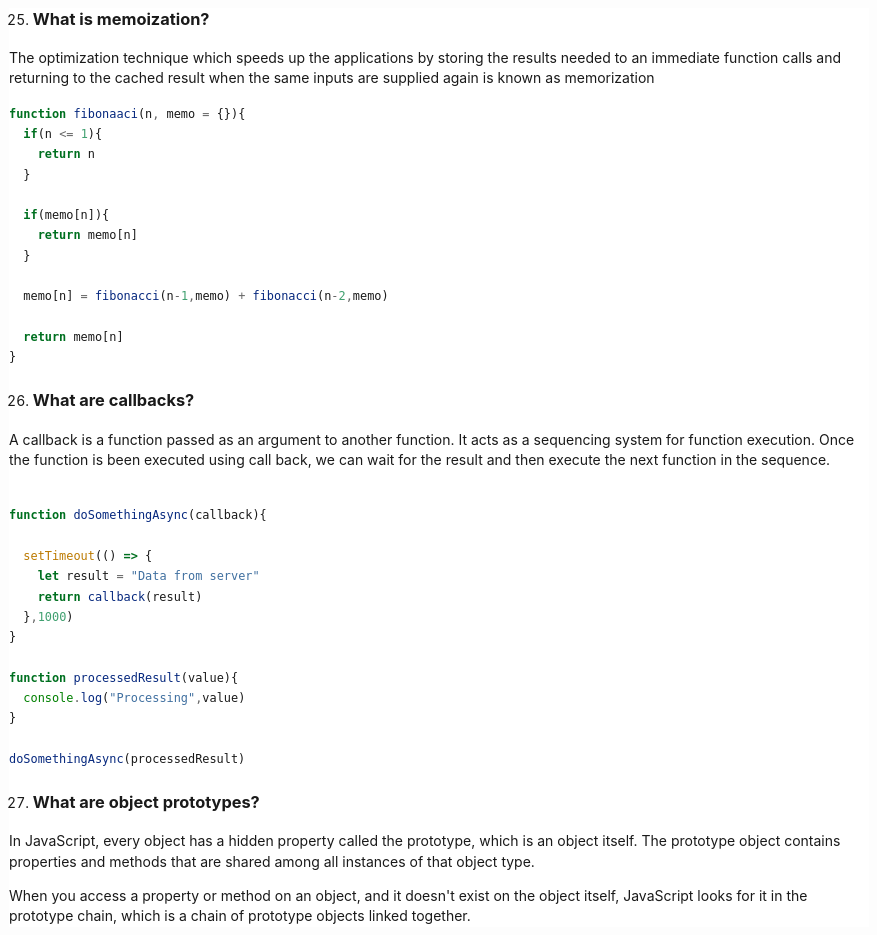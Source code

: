 25. ### What is memoization?

The optimization technique which speeds up the applications by storing the results needed to an immediate function calls and returning to the cached result when the same inputs are supplied again is known as memorization

```js
function fibonaaci(n, memo = {}){
  if(n <= 1){
    return n
  }

  if(memo[n]){
    return memo[n]
  }

  memo[n] = fibonacci(n-1,memo) + fibonacci(n-2,memo)

  return memo[n]
}

```

26. ### What are callbacks? 

A callback is a function passed as an argument to another function. It acts as a sequencing system for function execution. Once the function is been executed using call back, we can wait for the result and then execute the next function in the sequence. 

```js

function doSomethingAsync(callback){

  setTimeout(() => {
    let result = "Data from server"
    return callback(result)
  },1000)
}

function processedResult(value){
  console.log("Processing",value)
}

doSomethingAsync(processedResult)

```

27. ### What are object prototypes?


In JavaScript, every object has a hidden property called the prototype, which is an object itself. The prototype object contains properties and methods that are shared among all instances of that object type. 

When you access a property or method on an object, and it doesn't exist on the object itself, JavaScript looks for it in the prototype chain, which is a chain of prototype objects linked together.
